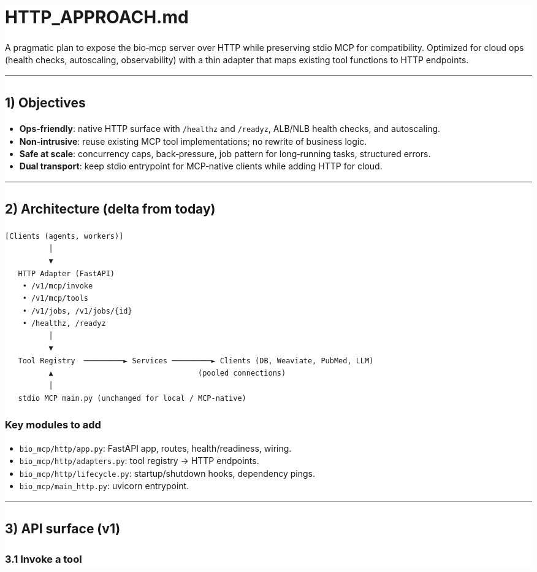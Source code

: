 # HTTP\_APPROACH.md

A pragmatic plan to expose the bio‑mcp server over HTTP while preserving stdio MCP for compatibility. Optimized for cloud ops (health checks, autoscaling, observability) with a thin adapter that maps existing tool functions to HTTP endpoints.

---

## 1) Objectives

* **Ops‑friendly**: native HTTP surface with `/healthz` and `/readyz`, ALB/NLB health checks, and autoscaling.
* **Non‑intrusive**: reuse existing MCP tool implementations; no rewrite of business logic.
* **Safe at scale**: concurrency caps, back‑pressure, job pattern for long‑running tasks, structured errors.
* **Dual transport**: keep stdio entrypoint for MCP‑native clients while adding HTTP for cloud.

---

## 2) Architecture (delta from today)

```
[Clients (agents, workers)]
          │
          ▼
   HTTP Adapter (FastAPI)
    • /v1/mcp/invoke
    • /v1/mcp/tools
    • /v1/jobs, /v1/jobs/{id}
    • /healthz, /readyz
          │
          ▼
   Tool Registry  ─────────► Services ─────────► Clients (DB, Weaviate, PubMed, LLM)
          ▲                                 (pooled connections)
          │
   stdio MCP main.py (unchanged for local / MCP‑native)
```

### Key modules to add

* `bio_mcp/http/app.py`: FastAPI app, routes, health/readiness, wiring.
* `bio_mcp/http/adapters.py`: tool registry → HTTP endpoints.
* `bio_mcp/http/lifecycle.py`: startup/shutdown hooks, dependency pings.
* `bio_mcp/main_http.py`: uvicorn entrypoint.

---

## 3) API surface (v1)

### 3.1 Invoke a tool
